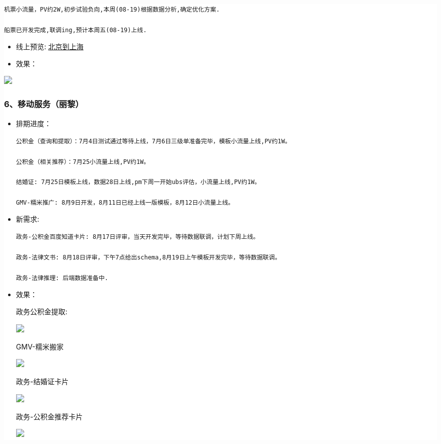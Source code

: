     机票小流量，PV约2W,初步试验负向,本周(08-19)根据数据分析,确定优化方案.
    
    船票已开发完成,联调ing,预计本周五(08-19)上线.

* 线上预览: [北京到上海](https://www.baidu.com/#|src_%E5%8C%97%E4%BA%AC%E5%88%B0%E4%B8%8A%E6%B5%B7|sa_ib)

* 效果：

<img src="http://gitlab.baidu.com/psfe/ala-weeklyreport/uploads/2ed257f98dbd1c89f11cdeec8ac61883/image.png"  width="300">


### 6、移动服务（丽黎）

* 排期进度：

      公积金（查询和提取）：7月4日测试通过等待上线，7月6日三级单准备完毕，模板小流量上线,PV约1W。
      
      公积金（相关推荐）：7月25小流量上线,PV约1W。
      
      结婚证: 7月25日模板上线，数据28日上线,pm下周一开始ubs评估，小流量上线,PV约1W。
      
      GMV-糯米推广: 8月9日开发，8月11日已经上线一版模板，8月12日小流量上线。

* 新需求:

      政务-公积金百度知道卡片: 8月17日评审，当天开发完毕，等待数据联调，计划下周上线。
      
      政务-法律文书: 8月18日评审，下午7点给出schema,8月19日上午模板开发完毕，等待数据联调。
      
      政务-法律推理: 后端数据准备中.

* 效果：

  政务公积金提取:

  <img src="http://gitlab.baidu.com/psfe/ala-weeklyreport/uploads/3043ad198aa4ee6de0b678a125077faf/image.png"  width="300">

  GMV-糯米搬家

  <img src="http://gitlab.baidu.com/psfe/ala-weeklyreport/uploads/4c4879c73b8045cf10e4c4a5af8cc222/image.png"  width="300">

  政务-结婚证卡片

  <img src="http://gitlab.baidu.com/psfe/ala-weeklyreport/uploads/c8ebb559173b1017ba0796ea71c83db4/image.png"  width="300">

  政务-公积金推荐卡片

  <img src="http://gitlab.baidu.com/psfe/ala-weeklyreport/uploads/24271cdd9ed4586b04242f59360f1886/image.png"  width="300">
